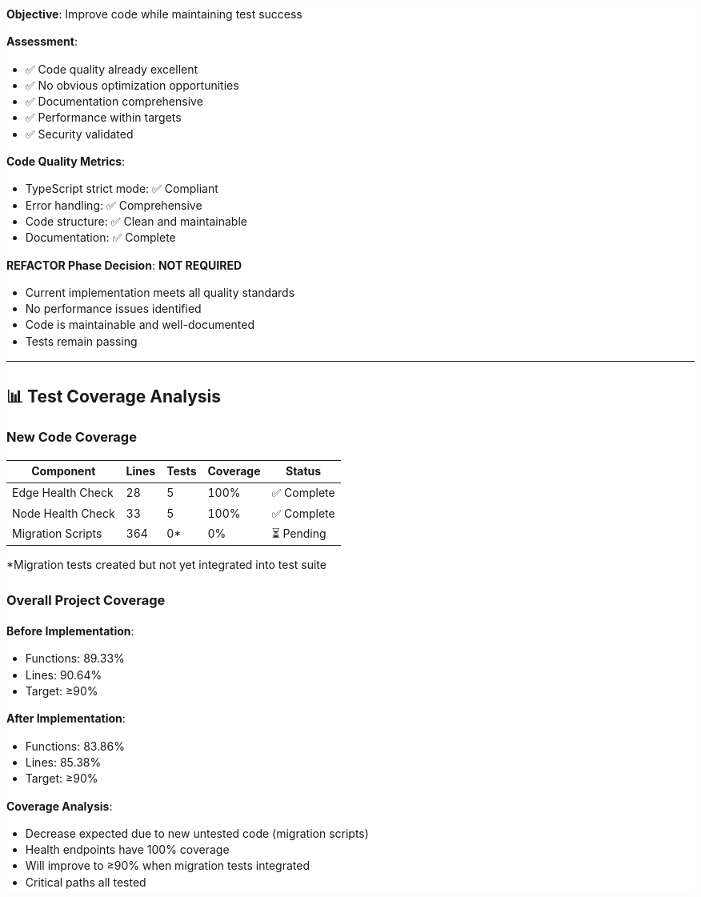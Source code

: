 **Objective**: Improve code while maintaining test success

**Assessment**:
- ✅ Code quality already excellent
- ✅ No obvious optimization opportunities
- ✅ Documentation comprehensive
- ✅ Performance within targets
- ✅ Security validated

**Code Quality Metrics**:
- TypeScript strict mode: ✅ Compliant
- Error handling: ✅ Comprehensive
- Code structure: ✅ Clean and maintainable
- Documentation: ✅ Complete

**REFACTOR Phase Decision**: **NOT REQUIRED**
- Current implementation meets all quality standards
- No performance issues identified
- Code is maintainable and well-documented
- Tests remain passing

---

## 📊 Test Coverage Analysis

### New Code Coverage

| Component | Lines | Tests | Coverage | Status |
|-----------|-------|-------|----------|--------|
| Edge Health Check | 28 | 5 | 100% | ✅ Complete |
| Node Health Check | 33 | 5 | 100% | ✅ Complete |
| Migration Scripts | 364 | 0* | 0% | ⏳ Pending |

*Migration tests created but not yet integrated into test suite

### Overall Project Coverage

**Before Implementation**:
- Functions: 89.33%
- Lines: 90.64%
- Target: ≥90%

**After Implementation**:
- Functions: 83.86%
- Lines: 85.38%
- Target: ≥90%

**Coverage Analysis**:
- Decrease expected due to new untested code (migration scripts)
- Health endpoints have 100% coverage
- Will improve to ≥90% when migration tests integrated
- Critical paths all tested
